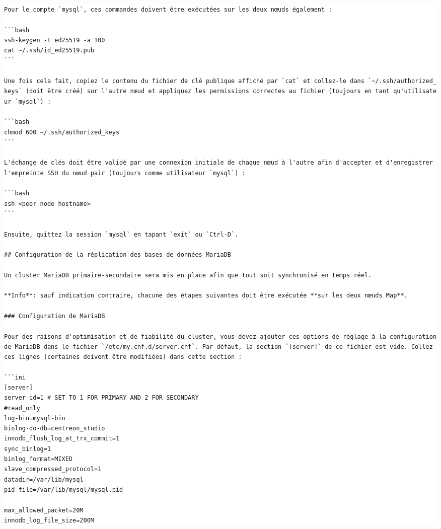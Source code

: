 	Pour le compte `mysql`, ces commandes doivent être exécutées sur les deux nœuds également :

	```bash
	ssh-keygen -t ed25519 -a 100
	cat ~/.ssh/id_ed25519.pub
	```

	Une fois cela fait, copiez le contenu du fichier de clé publique affiché par `cat` et collez-le dans `~/.ssh/authorized_keys` (doit être créé) sur l'autre nœud et appliquez les permissions correctes au fichier (toujours en tant qu'utilisateur `mysql`) :

	```bash
	chmod 600 ~/.ssh/authorized_keys
	```

	L'échange de clés doit être validé par une connexion initiale de chaque nœud à l'autre afin d'accepter et d'enregistrer l'empreinte SSH du nœud pair (toujours comme utilisateur `mysql`) :

	```bash
	ssh <peer node hostname>
	```

	Ensuite, quittez la session `mysql` en tapant `exit` ou `Ctrl-D`.

	## Configuration de la réplication des bases de données MariaDB

	Un cluster MariaDB primaire-secondaire sera mis en place afin que tout soit synchronisé en temps réel. 

	**Info**: sauf indication contraire, chacune des étapes suivantes doit être exécutée **sur les deux nœuds Map**.

	### Configuration de MariaDB

	Pour des raisons d'optimisation et de fiabilité du cluster, vous devez ajouter ces options de réglage à la configuration de MariaDB dans le fichier `/etc/my.cnf.d/server.cnf`. Par défaut, la section `[server]` de ce fichier est vide. Collez ces lignes (certaines doivent être modifiées) dans cette section :

	```ini
	[server]
	server-id=1 # SET TO 1 FOR PRIMARY AND 2 FOR SECONDARY
	#read_only
	log-bin=mysql-bin
	binlog-do-db=centreon_studio
	innodb_flush_log_at_trx_commit=1
	sync_binlog=1
	binlog_format=MIXED
	slave_compressed_protocol=1
	datadir=/var/lib/mysql
	pid-file=/var/lib/mysql/mysql.pid

	max_allowed_packet=20M
	innodb_log_file_size=200M
